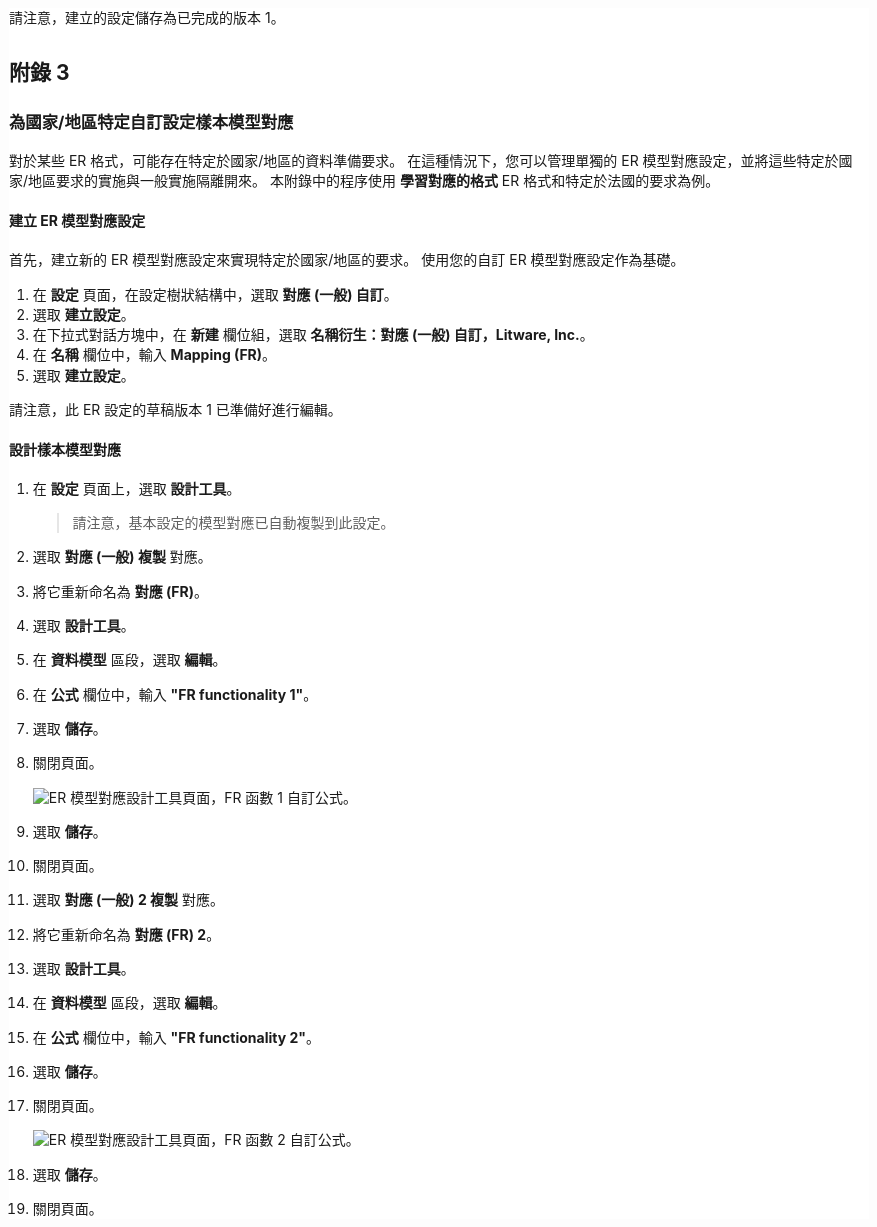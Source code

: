 請注意，建立的設定儲存為已完成的版本 1。

## <a name="appendix-3"></a><a name="appendix3"></a>附錄 3

### <a name="configure-a-sample-model-mapping-for-countryregion-specific-customization"></a>為國家/地區特定自訂設定樣本模型對應

對於某些 ER 格式，可能存在特定於國家/地區的資料準備要求。 在這種情況下，您可以管理單獨的 ER 模型對應設定，並將這些特定於國家/地區要求的實施與一般實施隔離開來。 本附錄中的程序使用 **學習對應的格式** ER 格式和特定於法國的要求為例。

#### <a name="create-an-er-model-mapping-configuration"></a>建立 ER 模型對應設定

首先，建立新的 ER 模型對應設定來實現特定於國家/地區的要求。 使用您的自訂 ER 模型對應設定作為基礎。

1.  在 **設定** 頁面，在設定樹狀結構中，選取 **對應 (一般) 自訂**。
2.  選取 **建立設定**。
3.  在下拉式對話方塊中，在 **新建** 欄位組，選取 **名稱衍生：對應 (一般) 自訂，Litware, Inc.**。
4.  在 **名稱** 欄位中，輸入 **Mapping (FR)**。
5.  選取 **建立設定**。

請注意，此 ER 設定的草稿版本 1 已準備好進行編輯。

#### <a name="design-a-sample-model-mapping"></a>設計樣本模型對應

1.  在 **設定** 頁面上，選取 **設計工具**。

    > 請注意，基本設定的模型對應已自動複製到此設定。

2.  選取 **對應 (一般) 複製** 對應。
3.  將它重新命名為 **對應 (FR)**。
4.  選取 **設計工具**。
5.  在 **資料模型** 區段，選取 **編輯**。
6.  在 **公式** 欄位中，輸入 **"FR functionality 1"**。
7.  選取 **儲存**。
8.  關閉頁面。

    ![ER 模型對應設計工具頁面，FR 函數 1 自訂公式。](./media/RCS-Context-specific-mapping-Mapping1FR.PNG)

9.  選取 **儲存**。
10. 關閉頁面。
11. 選取 **對應 (一般) 2 複製** 對應。
12. 將它重新命名為 **對應 (FR) 2**。
13. 選取 **設計工具**。
14. 在 **資料模型** 區段，選取 **編輯**。
15. 在 **公式** 欄位中，輸入 **"FR functionality 2"**。
16. 選取 **儲存**。
17. 關閉頁面。

    ![ER 模型對應設計工具頁面，FR 函數 2 自訂公式。](./media/RCS-Context-specific-mapping-Mapping2FR.PNG)

18. 選取 **儲存**。
19. 關閉頁面。
